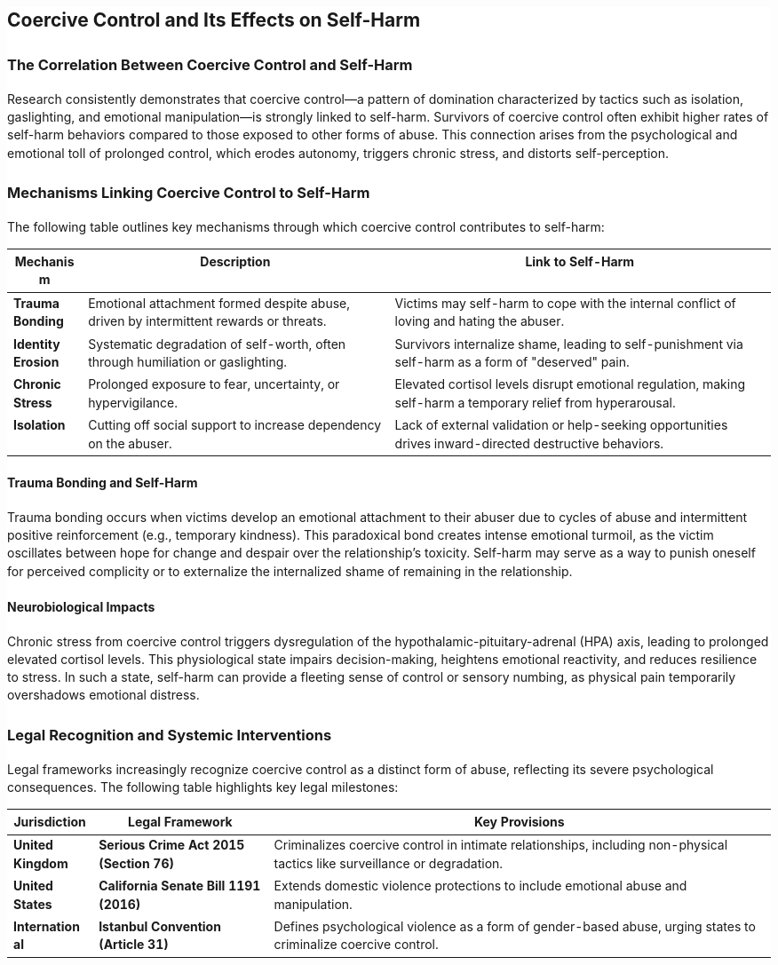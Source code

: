 
## Coercive Control and Its Effects on Self-Harm  

### **The Correlation Between Coercive Control and Self-Harm**  
Research consistently demonstrates that coercive control—a pattern of domination characterized by tactics such as isolation, gaslighting, and emotional manipulation—is strongly linked to self-harm. Survivors of coercive control often exhibit higher rates of self-harm behaviors compared to those exposed to other forms of abuse. This connection arises from the psychological and emotional toll of prolonged control, which erodes autonomy, triggers chronic stress, and distorts self-perception.  

### **Mechanisms Linking Coercive Control to Self-Harm**  
The following table outlines key mechanisms through which coercive control contributes to self-harm:  

| **Mechanism**          | **Description**                                                                 | **Link to Self-Harm**                                                                 |  
|-------------------------|---------------------------------------------------------------------------------|--------------------------------------------------------------------------------------|  
| **Trauma Bonding**      | Emotional attachment formed despite abuse, driven by intermittent rewards or threats. | Victims may self-harm to cope with the internal conflict of loving and hating the abuser. |  
| **Identity Erosion**    | Systematic degradation of self-worth, often through humiliation or gaslighting.   | Survivors internalize shame, leading to self-punishment via self-harm as a form of "deserved" pain. |  
| **Chronic Stress**      | Prolonged exposure to fear, uncertainty, or hypervigilance.                     | Elevated cortisol levels disrupt emotional regulation, making self-harm a temporary relief from hyperarousal. |  
| **Isolation**           | Cutting off social support to increase dependency on the abuser.                | Lack of external validation or help-seeking opportunities drives inward-directed destructive behaviors. |  

#### **Trauma Bonding and Self-Harm**  
Trauma bonding occurs when victims develop an emotional attachment to their abuser due to cycles of abuse and intermittent positive reinforcement (e.g., temporary kindness). This paradoxical bond creates intense emotional turmoil, as the victim oscillates between hope for change and despair over the relationship’s toxicity. Self-harm may serve as a way to punish oneself for perceived complicity or to externalize the internalized shame of remaining in the relationship.  

#### **Neurobiological Impacts**  
Chronic stress from coercive control triggers dysregulation of the hypothalamic-pituitary-adrenal (HPA) axis, leading to prolonged elevated cortisol levels. This physiological state impairs decision-making, heightens emotional reactivity, and reduces resilience to stress. In such a state, self-harm can provide a fleeting sense of control or sensory numbing, as physical pain temporarily overshadows emotional distress.  

### **Legal Recognition and Systemic Interventions**  
Legal frameworks increasingly recognize coercive control as a distinct form of abuse, reflecting its severe psychological consequences. The following table highlights key legal milestones:  

| **Jurisdiction**       | **Legal Framework**                          | **Key Provisions**                                                                 |  
|-------------------------|-----------------------------------------------|-----------------------------------------------------------------------------------|  
| **United Kingdom**      | **Serious Crime Act 2015 (Section 76)**       | Criminalizes coercive control in intimate relationships, including non-physical tactics like surveillance or degradation. |  
| **United States**       | **California Senate Bill 1191 (2016)**        | Extends domestic violence protections to include emotional abuse and manipulation. |  
| **International**       | **Istanbul Convention (Article 31)**          | Defines psychological violence as a form of gender-based abuse, urging states to criminalize coercive control. |  
